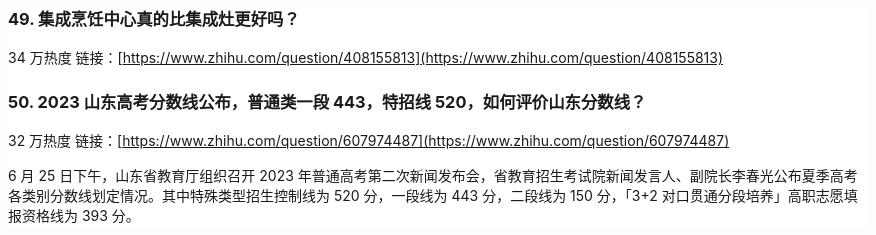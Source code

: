 

### 49. 集成烹饪中心真的比集成灶更好吗？
34 万热度 链接：[https://www.zhihu.com/question/408155813](https://www.zhihu.com/question/408155813)



### 50. 2023 山东高考分数线公布，普通类一段 443，特招线 520，如何评价山东分数线？
32 万热度 链接：[https://www.zhihu.com/question/607974487](https://www.zhihu.com/question/607974487)

6 月 25 日下午，山东省教育厅组织召开 2023 年普通高考第二次新闻发布会，省教育招生考试院新闻发言人、副院长李春光公布夏季高考各类别分数线划定情况。其中特殊类型招生控制线为 520 分，一段线为 443 分，二段线为 150 分，「3+2 对口贯通分段培养」高职志愿填报资格线为 393 分。

